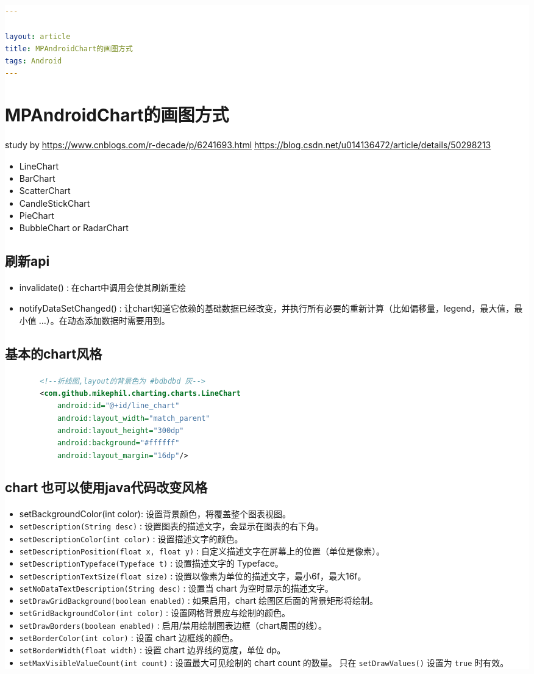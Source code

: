 ```yaml
---

layout: article
title: MPAndroidChart的画图方式
tags: Android
---
```


# MPAndroidChart的画图方式

study by https://www.cnblogs.com/r-decade/p/6241693.html	https://blog.csdn.net/u014136472/article/details/50298213

- LineChart
-  BarChart
-  ScatterChart
-  CandleStickChart
-  PieChart
- BubbleChart or RadarChart 

## 刷新api

- invalidate() : 在chart中调用会使其刷新重绘

- notifyDataSetChanged() : 让chart知道它依赖的基础数据已经改变，并执行所有必要的重新计算（比如偏移量，legend，最大值，最小值 …）。在动态添加数据时需要用到。

## 基本的chart风格

```xml
		<!--折线图,layout的背景色为 #bdbdbd 灰-->
        <com.github.mikephil.charting.charts.LineChart
            android:id="@+id/line_chart"
            android:layout_width="match_parent"
            android:layout_height="300dp"
            android:background="#ffffff"
            android:layout_margin="16dp"/>
```

## chart 也可以使用java代码改变风格

- setBackgroundColor(int color): 设置背景颜色，将覆盖整个图表视图。
- `setDescription(String desc)` : 设置图表的描述文字，会显示在图表的右下角。
- `setDescriptionColor(int color)` : 设置描述文字的颜色。
- `setDescriptionPosition(float x, float y)` : 自定义描述文字在屏幕上的位置（单位是像素）。
- `setDescriptionTypeface(Typeface t)` : 设置描述文字的 Typeface。
- `setDescriptionTextSize(float size)` : 设置以像素为单位的描述文字，最小6f，最大16f。
- `setNoDataTextDescription(String desc)` : 设置当 chart 为空时显示的描述文字。
- `setDrawGridBackground(boolean enabled)` : 如果启用，chart 绘图区后面的背景矩形将绘制。
- `setGridBackgroundColor(int color)` : 设置网格背景应与绘制的颜色。
- `setDrawBorders(boolean enabled)` : 启用/禁用绘制图表边框（chart周围的线）。
- `setBorderColor(int color)` : 设置 chart 边框线的颜色。
- `setBorderWidth(float width)` : 设置 chart 边界线的宽度，单位 dp。
- `setMaxVisibleValueCount(int count)` : 设置最大可见绘制的 chart count 的数量。 只在 `setDrawValues()` 设置为 `true` 时有效。
